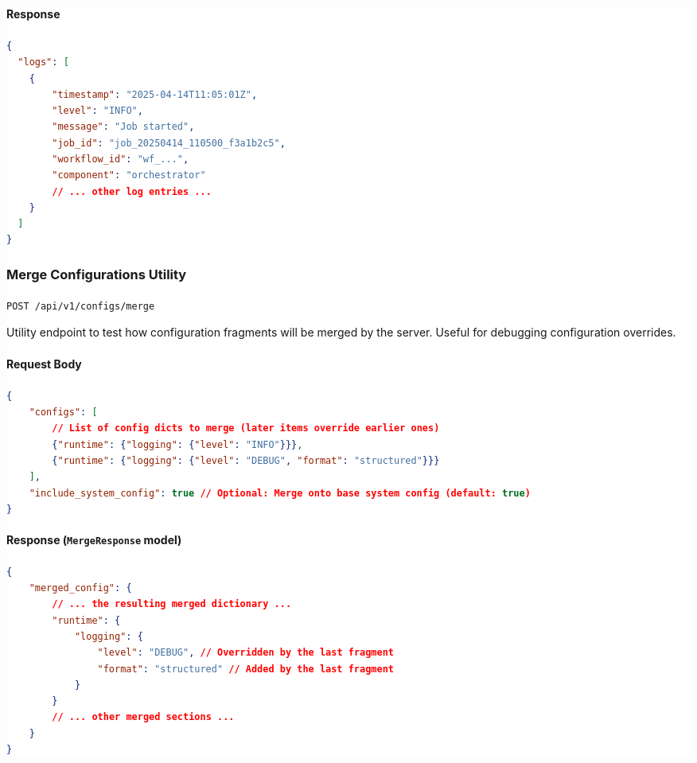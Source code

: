 #### Response

```json
{
  "logs": [
    {
        "timestamp": "2025-04-14T11:05:01Z",
        "level": "INFO",
        "message": "Job started",
        "job_id": "job_20250414_110500_f3a1b2c5",
        "workflow_id": "wf_...",
        "component": "orchestrator"
        // ... other log entries ...
    }
  ]
}
```

### Merge Configurations Utility

```
POST /api/v1/configs/merge
```

Utility endpoint to test how configuration fragments will be merged by the server. Useful for debugging configuration overrides.

#### Request Body

```json
{
    "configs": [
        // List of config dicts to merge (later items override earlier ones)
        {"runtime": {"logging": {"level": "INFO"}}},
        {"runtime": {"logging": {"level": "DEBUG", "format": "structured"}}}
    ],
    "include_system_config": true // Optional: Merge onto base system config (default: true)
}
```

#### Response (`MergeResponse` model)

```json
{
    "merged_config": {
        // ... the resulting merged dictionary ...
        "runtime": {
            "logging": {
                "level": "DEBUG", // Overridden by the last fragment
                "format": "structured" // Added by the last fragment
            }
        }
        // ... other merged sections ...
    }
}
```
